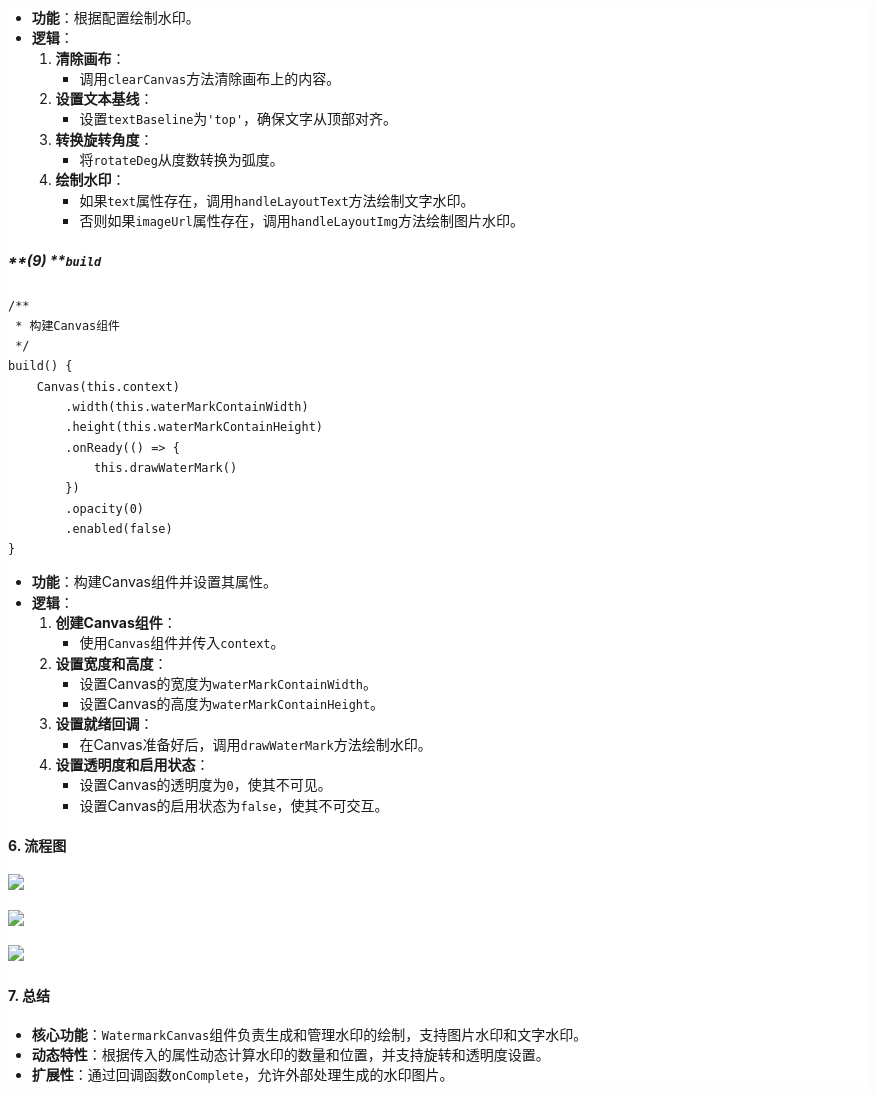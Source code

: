 + **功能**：根据配置绘制水印。
+ **逻辑**：
    1. **清除画布**：
        * 调用`clearCanvas`方法清除画布上的内容。
    2. **设置文本基线**：
        * 设置`textBaseline`为`'top'`，确保文字从顶部对齐。
    3. **转换旋转角度**：
        * 将`rotateDeg`从度数转换为弧度。
    4. **绘制水印**：
        * 如果`text`属性存在，调用`handleLayoutText`方法绘制文字水印。
        * 否则如果`imageUrl`属性存在，调用`handleLayoutImg`方法绘制图片水印。

##### **(9) **`build`
```arkts
/**
 * 构建Canvas组件
 */
build() {
    Canvas(this.context)
        .width(this.waterMarkContainWidth)
        .height(this.waterMarkContainHeight)
        .onReady(() => {
            this.drawWaterMark()
        })
        .opacity(0)
        .enabled(false)
}
```

+ **功能**：构建Canvas组件并设置其属性。
+ **逻辑**：
    1. **创建Canvas组件**：
        * 使用`Canvas`组件并传入`context`。
    2. **设置宽度和高度**：
        * 设置Canvas的宽度为`waterMarkContainWidth`。
        * 设置Canvas的高度为`waterMarkContainHeight`。
    3. **设置就绪回调**：
        * 在Canvas准备好后，调用`drawWaterMark`方法绘制水印。
    4. **设置透明度和启用状态**：
        * 设置Canvas的透明度为`0`，使其不可见。
        * 设置Canvas的启用状态为`false`，使其不可交互。

#### 6. 流程图
![](https://cdn.nlark.com/yuque/__mermaid_v3/e911fc6e2dd2599bee2f766ad33924e8.svg)

![](https://cdn.nlark.com/yuque/0/2025/svg/26122809/1742995308408-ea62616d-4d17-4670-8bc1-a1344a473ce0.svg)

![](https://cdn.nlark.com/yuque/0/2025/png/26122809/1743089622594-048ef03d-f860-4209-abb0-fa195ff1a42d.png)

#### **7. 总结**
+ **核心功能**：`WatermarkCanvas`组件负责生成和管理水印的绘制，支持图片水印和文字水印。
+ **动态特性**：根据传入的属性动态计算水印的数量和位置，并支持旋转和透明度设置。
+ **扩展性**：通过回调函数`onComplete`，允许外部处理生成的水印图片。

